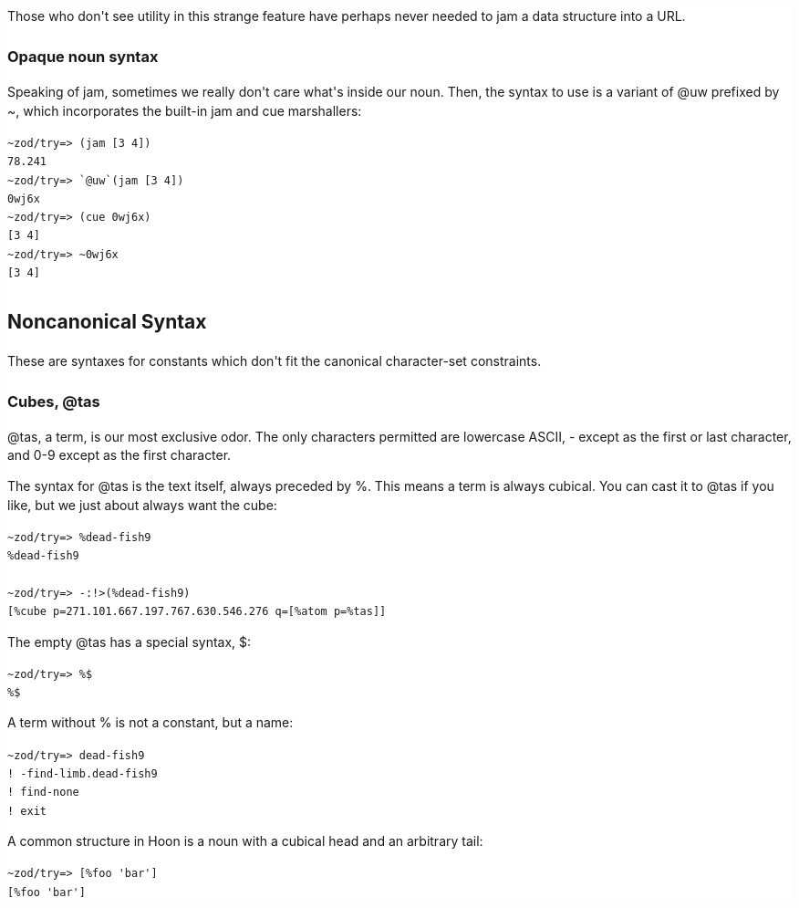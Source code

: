 Those who don't see utility in this strange feature have perhaps never
needed to jam a data structure into a URL.

### Opaque noun syntax

Speaking of jam, sometimes we really don't care what's inside our noun.
Then, the syntax to use is a variant of @uw prefixed by ~, which
incorporates the built-in jam and cue marshallers:

    ~zod/try=> (jam [3 4])
    78.241
    ~zod/try=> `@uw`(jam [3 4])
    0wj6x
    ~zod/try=> (cue 0wj6x)
    [3 4]
    ~zod/try=> ~0wj6x
    [3 4]

Noncanonical Syntax
-------------------

These are syntaxes for constants which don't fit the canonical
character-set constraints.

### Cubes, @tas

@tas, a term, is our most exclusive odor. The only characters permitted
are lowercase ASCII, - except as the first or last character, and 0-9
except as the first character.

The syntax for @tas is the text itself, always preceded by %. This means
a term is always cubical. You can cast it to @tas if you like, but we
just about always want the cube:

    ~zod/try=> %dead-fish9
    %dead-fish9

    ~zod/try=> -:!>(%dead-fish9)
    [%cube p=271.101.667.197.767.630.546.276 q=[%atom p=%tas]]

The empty @tas has a special syntax, $:

    ~zod/try=> %$
    %$

A term without % is not a constant, but a name:

    ~zod/try=> dead-fish9
    ! -find-limb.dead-fish9
    ! find-none
    ! exit

A common structure in Hoon is a noun with a cubical head and an
arbitrary tail:

    ~zod/try=> [%foo 'bar']
    [%foo 'bar']
